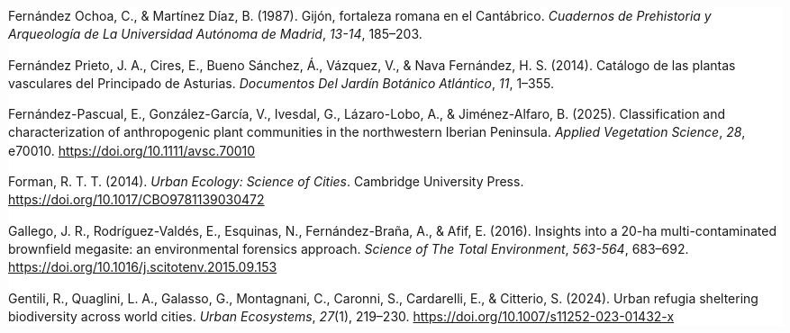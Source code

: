 </div>

<div id="ref-RN5532" class="csl-entry">

Fernández Ochoa, C., & Martínez Díaz, B. (1987).
<span class="nocase">Gijón, fortaleza romana en el Cantábrico</span>.
*Cuadernos de Prehistoria y Arqueología de La Universidad Autónoma de
Madrid*, *13-14*, 185–203.

</div>

<div id="ref-RN3300" class="csl-entry">

Fernández Prieto, J. A., Cires, E., Bueno Sánchez, Á., Vázquez, V., &
Nava Fernández, H. S. (2014). <span class="nocase">Catálogo de las
plantas vasculares del Principado de Asturias</span>. *Documentos Del
Jardín Botánico Atlántico*, *11*, 1–355.

</div>

<div id="ref-RN5600" class="csl-entry">

Fernández-Pascual, E., González-García, V., Ivesdal, G., Lázaro-Lobo,
A., & Jiménez-Alfaro, B. (2025). <span class="nocase">Classification and
characterization of anthropogenic plant communities in the northwestern
Iberian Peninsula</span>. *Applied Vegetation Science*, *28*, e70010.
<https://doi.org/10.1111/avsc.70010>

</div>

<div id="ref-RN5603" class="csl-entry">

Forman, R. T. T. (2014). *<span class="nocase">Urban Ecology: Science of
Cities</span>*. Cambridge University Press.
<https://doi.org/10.1017/CBO9781139030472>

</div>

<div id="ref-RN5448" class="csl-entry">

Gallego, J. R., Rodríguez-Valdés, E., Esquinas, N., Fernández-Braña, A.,
& Afif, E. (2016). <span class="nocase">Insights into a 20-ha
multi-contaminated brownfield megasite: an environmental forensics
approach</span>. *Science of The Total Environment*, *563-564*, 683–692.
<https://doi.org/10.1016/j.scitotenv.2015.09.153>

</div>

<div id="ref-RN5682" class="csl-entry">

Gentili, R., Quaglini, L. A., Galasso, G., Montagnani, C., Caronni, S.,
Cardarelli, E., & Citterio, S. (2024). <span class="nocase">Urban
refugia sheltering biodiversity across world cities</span>. *Urban
Ecosystems*, *27*(1), 219–230.
<https://doi.org/10.1007/s11252-023-01432-x>

</div>

<div id="ref-RN5608" class="csl-entry">
